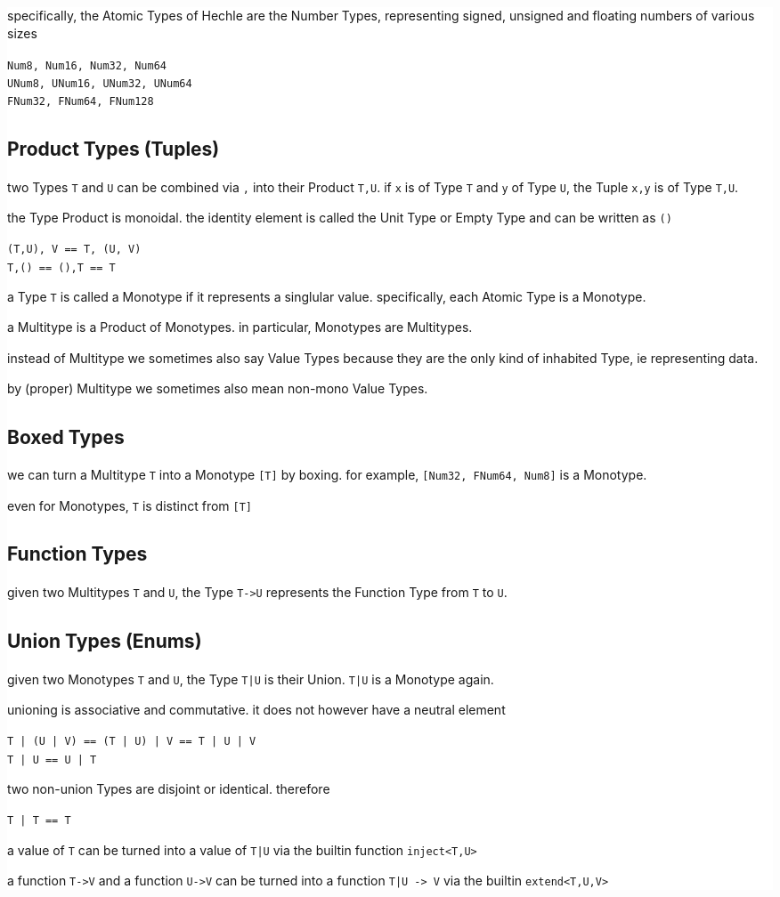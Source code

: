 specifically, the Atomic Types of Hechle are the Number Types,
representing signed, unsigned and floating numbers of various sizes
```
Num8, Num16, Num32, Num64
UNum8, UNum16, UNum32, UNum64
FNum32, FNum64, FNum128
```

## Product Types (Tuples)
two Types `T` and `U` can be combined via `,` into their Product `T,U`.
if `x` is of Type `T` and `y` of Type `U`, the Tuple `x,y` is of Type `T,U`.

the Type Product is monoidal.
the identity element is called the Unit Type or Empty Type and can be written as `()`
```
(T,U), V == T, (U, V)
T,() == (),T == T
```

a Type `T` is called a Monotype if it represents a singlular value.
specifically, each Atomic Type is a Monotype.

a Multitype is a Product of Monotypes.
in particular, Monotypes are Multitypes.

instead of Multitype we sometimes also say Value Types because they are the only
kind of inhabited Type, ie representing data.

by (proper) Multitype we sometimes also mean non-mono Value Types.

## Boxed Types
we can turn a Multitype `T` into a Monotype `[T]` by boxing.
for example, `[Num32, FNum64, Num8]` is a Monotype.

even for Monotypes, `T` is distinct from `[T]`

## Function Types
given two Multitypes `T` and `U`, the Type `T->U` represents the Function Type from `T` to `U`.

## Union Types (Enums)
given two Monotypes `T` and `U`, the Type `T|U` is their Union.
`T|U` is a Monotype again.

unioning is associative and commutative. it does not however have a neutral element
```
T | (U | V) == (T | U) | V == T | U | V
T | U == U | T
```
two non-union Types are disjoint or identical. therefore
```
T | T == T
```
a value of `T` can be turned into a value of `T|U` via the builtin function `inject<T,U>`

a function `T->V` and a function `U->V` can be turned into a function `T|U -> V`
via the builtin `extend<T,U,V>`

